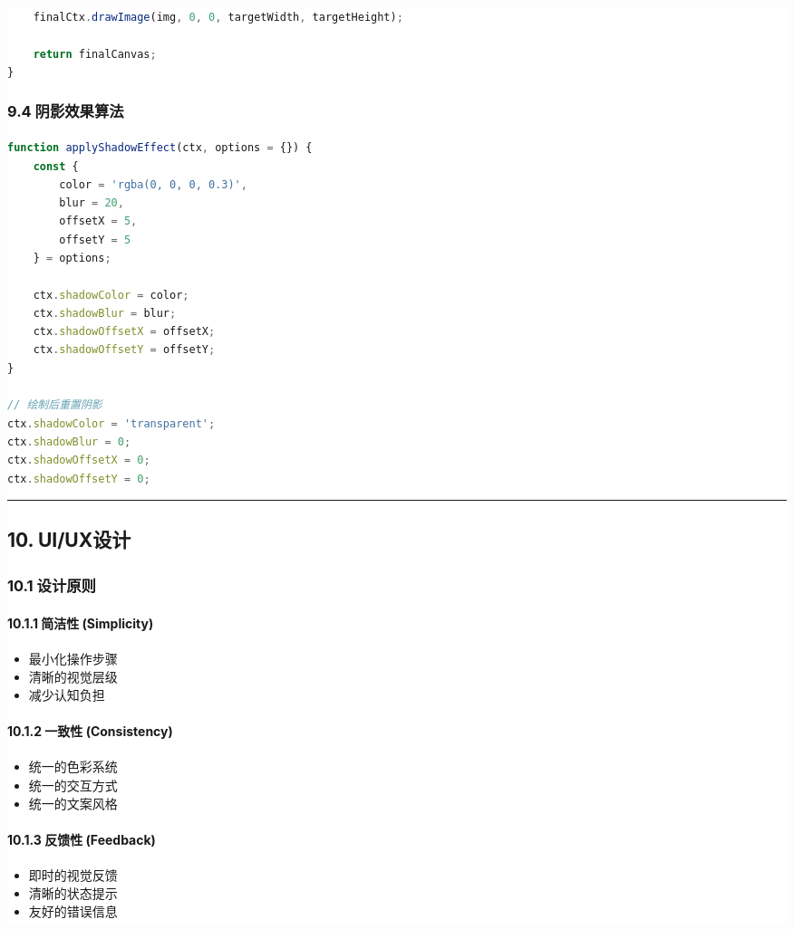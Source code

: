 ```javascript
    finalCtx.drawImage(img, 0, 0, targetWidth, targetHeight);

    return finalCanvas;
}
```

### 9.4 阴影效果算法

```javascript
function applyShadowEffect(ctx, options = {}) {
    const {
        color = 'rgba(0, 0, 0, 0.3)',
        blur = 20,
        offsetX = 5,
        offsetY = 5
    } = options;

    ctx.shadowColor = color;
    ctx.shadowBlur = blur;
    ctx.shadowOffsetX = offsetX;
    ctx.shadowOffsetY = offsetY;
}

// 绘制后重置阴影
ctx.shadowColor = 'transparent';
ctx.shadowBlur = 0;
ctx.shadowOffsetX = 0;
ctx.shadowOffsetY = 0;
```

---

## 10. UI/UX设计

### 10.1 设计原则

#### 10.1.1 简洁性 (Simplicity)
- 最小化操作步骤
- 清晰的视觉层级
- 减少认知负担

#### 10.1.2 一致性 (Consistency)
- 统一的色彩系统
- 统一的交互方式
- 统一的文案风格

#### 10.1.3 反馈性 (Feedback)
- 即时的视觉反馈
- 清晰的状态提示
- 友好的错误信息
